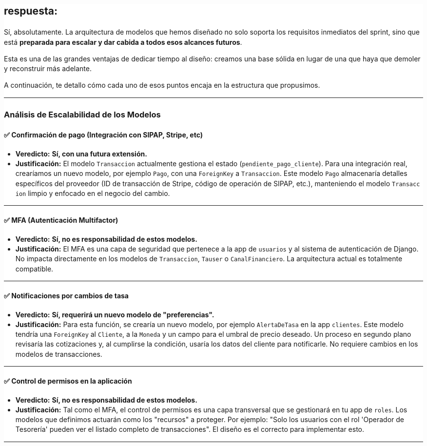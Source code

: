 respuesta:
---
Sí, absolutamente. La arquitectura de modelos que hemos diseñado no solo soporta los requisitos inmediatos del sprint, sino que está **preparada para escalar y dar cabida a todos esos alcances futuros**.

Esta es una de las grandes ventajas de dedicar tiempo al diseño: creamos una base sólida en lugar de una que haya que demoler y reconstruir más adelante.

A continuación, te detallo cómo cada uno de esos puntos encaja en la estructura que propusimos.

***

### Análisis de Escalabilidad de los Modelos

#### ✅ **Confirmación de pago (Integración con SIPAP, Stripe, etc)**
* **Veredicto:** **Sí, con una futura extensión.**
* **Justificación:** El modelo `Transaccion` actualmente gestiona el estado (`pendiente_pago_cliente`). Para una integración real, crearíamos un nuevo modelo, por ejemplo `Pago`, con una `ForeignKey` a `Transaccion`. Este modelo `Pago` almacenaría detalles específicos del proveedor (ID de transacción de Stripe, código de operación de SIPAP, etc.), manteniendo el modelo `Transaccion` limpio y enfocado en el negocio del cambio.

---

#### ✅ **MFA (Autenticación Multifactor)**
* **Veredicto:** **Sí, no es responsabilidad de estos modelos.**
* **Justificación:** El MFA es una capa de seguridad que pertenece a la app de `usuarios` y al sistema de autenticación de Django. No impacta directamente en los modelos de `Transaccion`, `Tauser` o `CanalFinanciero`. La arquitectura actual es totalmente compatible.

---

#### ✅ **Notificaciones por cambios de tasa**
* **Veredicto:** **Sí, requerirá un nuevo modelo de "preferencias".**
* **Justificación:** Para esta función, se crearía un nuevo modelo, por ejemplo `AlertaDeTasa` en la app `clientes`. Este modelo tendría una `ForeignKey` al `Cliente`, a la `Moneda` y un campo para el umbral de precio deseado. Un proceso en segundo plano revisaría las cotizaciones y, al cumplirse la condición, usaría los datos del cliente para notificarle. No requiere cambios en los modelos de transacciones.

---

#### ✅ **Control de permisos en la aplicación**
* **Veredicto:** **Sí, no es responsabilidad de estos modelos.**
* **Justificación:** Tal como el MFA, el control de permisos es una capa transversal que se gestionará en tu app de `roles`. Los modelos que definimos actuarán como los "recursos" a proteger. Por ejemplo: "Solo los usuarios con el rol 'Operador de Tesorería' pueden ver el listado completo de transacciones". El diseño es el correcto para implementar esto.

---
